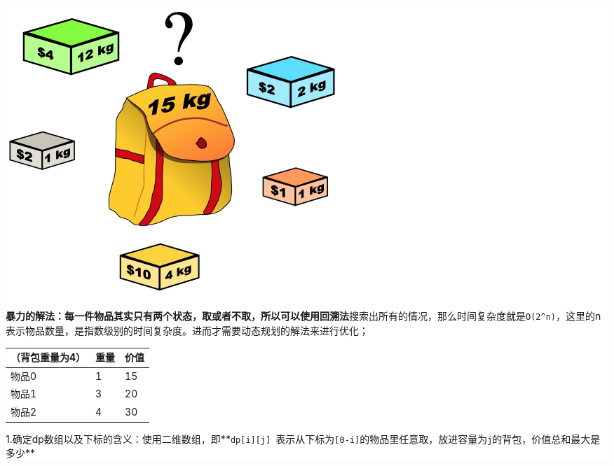 <img src="./assets/20210117175428387.jpg" alt="动态规划-背包问题" style="zoom:50%;" />

**暴力的解法：**每一件物品其实只有两个状态，取或者不取，所以可以使用**回溯法**搜索出所有的情况，那么时间复杂度就是`O(2^n)`，这里的n表示物品数量，是指数级别的时间复杂度。进而才需要动态规划的解法来进行优化；



| （背包重量为4） | 重量 | 价值 |
| --------------- | ---- | ---- |
| 物品0           | 1    | 15   |
| 物品1           | 3    | 20   |
| 物品2           | 4    | 30   |



1.确定dp数组以及下标的含义：使用二维数组，即**`dp[i][j] `表示从下标为`[0-i]`的物品里任意取，放进容量为`j`的背包，价值总和最大是多少**
